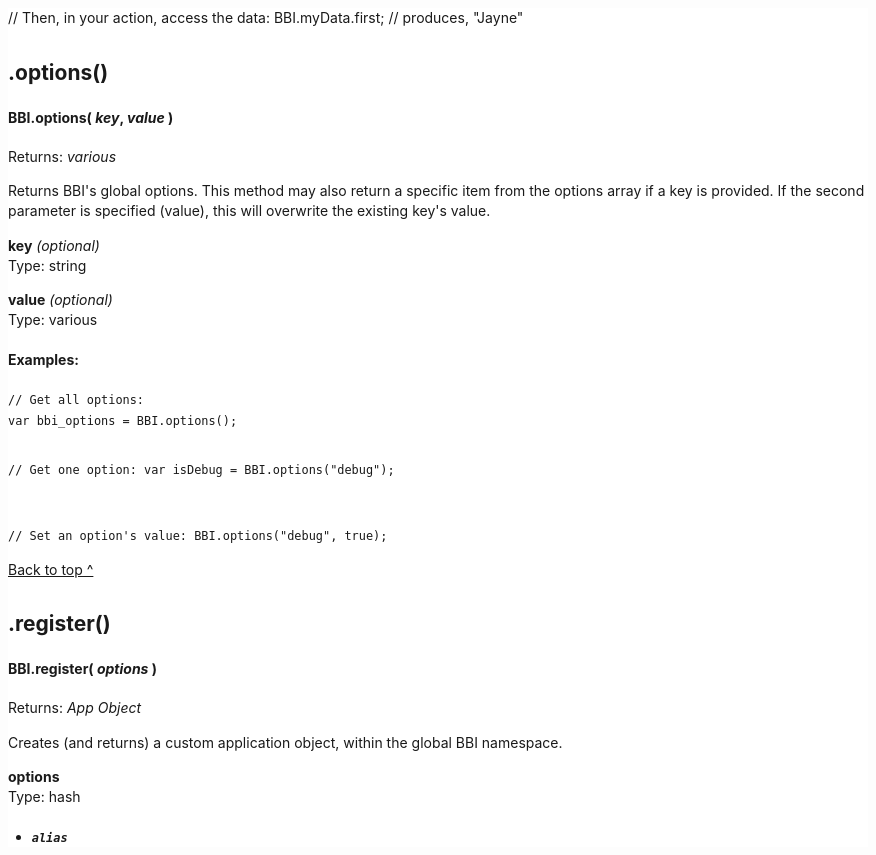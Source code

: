 // Then, in your action, access the data:
BBI.myData.first; // produces, "Jayne"
</code></pre>
		</div>
	</div>
</div>

## .options()

<div id="method-options" class="panel-wrapper">
	<div class="panel panel-primary">
		<div class="panel-heading">
			<h4 class="panel-title">BBI.options( <em>key</em>, <em>value</em> )</h4>
			<div class="panel-subtitle">Returns: <em>various</em></div>
		</div>
		<div class="panel-body">
			<p>Returns BBI's global options. This method may also return a specific item from the options array if a key is provided. If the second parameter is specified (value), this will overwrite the existing key's value.</p>
			<?php echo $bbi_parameters_description; ?>
			<div class="well">
				<p>
					<strong>key</strong> <em>(optional)</em><br>
					<span class="text-muted">Type: string</span>
				</p>
				<p>
					<strong>value</strong> <em>(optional)</em><br>
					<span class="text-muted">Type: various</span>
				</p>
			</div>
			<h4>Examples:</h4>
			<pre class="line-numbers"><code class="language-javascript">// Get all options:
var bbi_options = BBI.options();

// Get one option:
var isDebug = BBI.options("debug");

// Set an option's value:
BBI.options("debug", true);</code></pre>
		</div>
	</div>
	<p class="back-to-top"><a href="#header">Back to top ^</a></p>
</div>

## .register()

<div id="method-register" class="panel-wrapper">
	<div class="panel panel-primary">
		<div class="panel-heading">
			<h4 class="panel-title">BBI.register( <em>options</em> )</h4>
			<div class="panel-subtitle">Returns: <em>App Object</em></div>
		</div>
		<div class="panel-body">
			<p>Creates (and returns) a custom application object, within the global BBI namespace.</p>
			<div class="well">
				<p>
					<strong>options</strong><br>
					<span class="text-muted">Type: hash</span>
				</p>
				<ul class="list-group">
					<li class="list-group-item">
						<h5 class="list-group-item-heading">
							<code>alias</code>
						</h5>